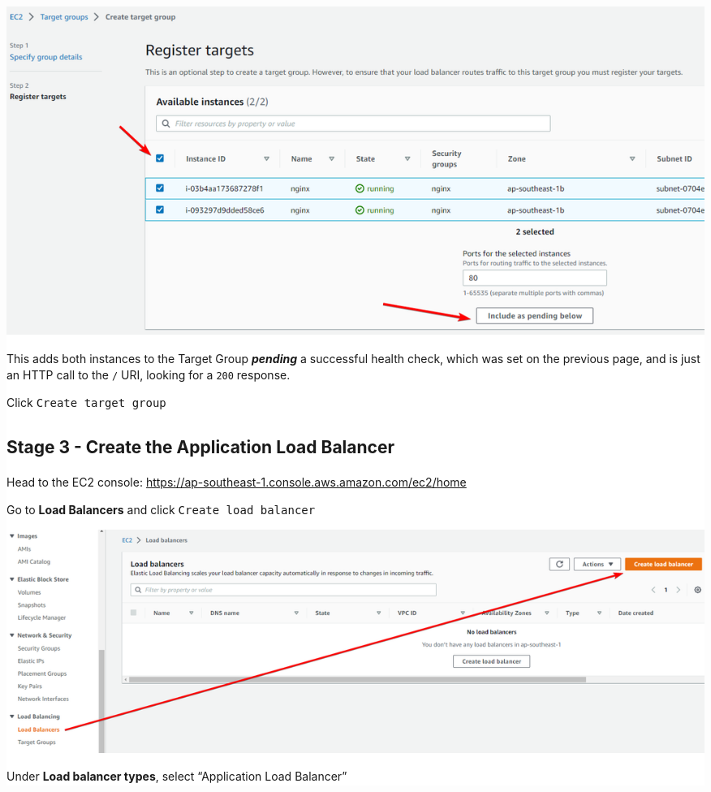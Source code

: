 ![Untitled](images/Untitled%2012.png)

This adds both instances to the Target Group *******pending******* a successful health check, which was set on the previous page, and is just an HTTP call to the `/` URI, looking for a `200` response. 

Click <kbd>Create target group</kbd>

## Stage 3 - Create the Application Load Balancer

Head to the EC2 console: https://ap-southeast-1.console.aws.amazon.com/ec2/home

Go to ****************************Load Balancers**************************** and click <kbd>Create load balancer</kbd>

![Untitled](images/Untitled%2013.png)

Under **Load balancer types**, select “Application Load Balancer”
